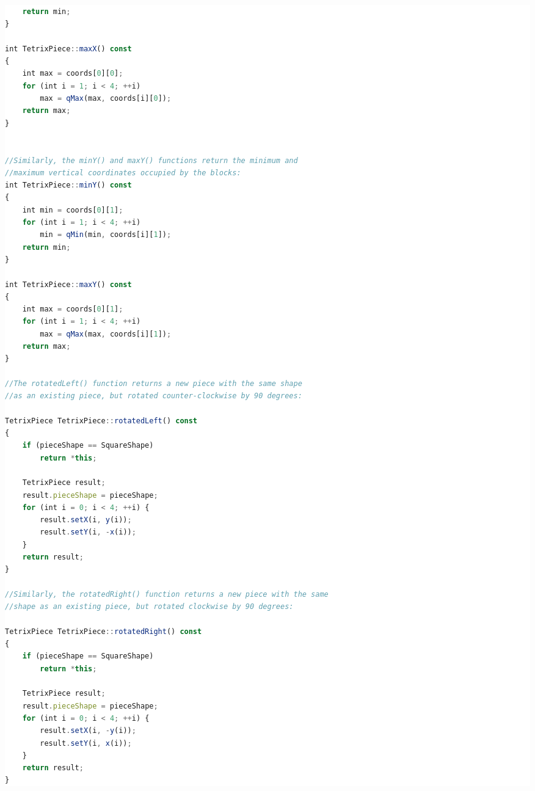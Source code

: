 ```javascript
    return min;
}

int TetrixPiece::maxX() const
{
    int max = coords[0][0];
    for (int i = 1; i < 4; ++i)
        max = qMax(max, coords[i][0]);
    return max;
}


//Similarly, the minY() and maxY() functions return the minimum and 
//maximum vertical coordinates occupied by the blocks:
int TetrixPiece::minY() const
{
    int min = coords[0][1];
    for (int i = 1; i < 4; ++i)
        min = qMin(min, coords[i][1]);
    return min;
}

int TetrixPiece::maxY() const
{
    int max = coords[0][1];
    for (int i = 1; i < 4; ++i)
        max = qMax(max, coords[i][1]);
    return max;
}

//The rotatedLeft() function returns a new piece with the same shape 
//as an existing piece, but rotated counter-clockwise by 90 degrees:

TetrixPiece TetrixPiece::rotatedLeft() const
{
    if (pieceShape == SquareShape)
        return *this;

    TetrixPiece result;
    result.pieceShape = pieceShape;
    for (int i = 0; i < 4; ++i) {
        result.setX(i, y(i));
        result.setY(i, -x(i));
    }
    return result;
}

//Similarly, the rotatedRight() function returns a new piece with the same
//shape as an existing piece, but rotated clockwise by 90 degrees:

TetrixPiece TetrixPiece::rotatedRight() const
{
    if (pieceShape == SquareShape)
        return *this;

    TetrixPiece result;
    result.pieceShape = pieceShape;
    for (int i = 0; i < 4; ++i) {
        result.setX(i, -y(i));
        result.setY(i, x(i));
    }
    return result;
}
```